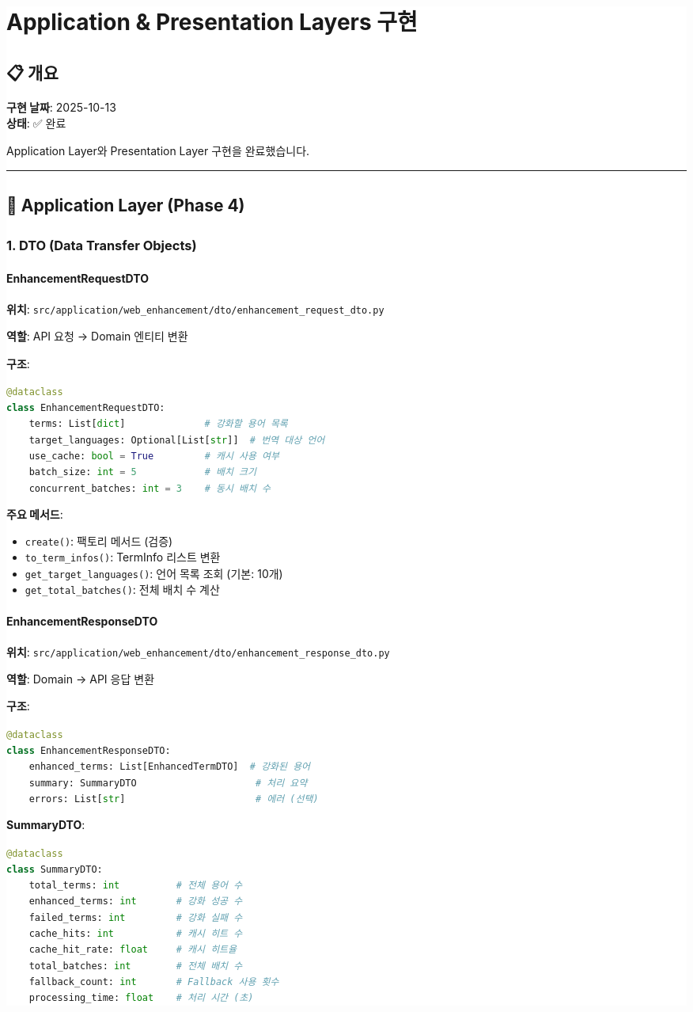 # Application & Presentation Layers 구현

## 📋 개요

**구현 날짜**: 2025-10-13  
**상태**: ✅ 완료

Application Layer와 Presentation Layer 구현을 완료했습니다.

---

## 🎯 Application Layer (Phase 4)

### 1. DTO (Data Transfer Objects)

#### EnhancementRequestDTO
**위치**: `src/application/web_enhancement/dto/enhancement_request_dto.py`

**역할**: API 요청 → Domain 엔티티 변환

**구조**:
```python
@dataclass
class EnhancementRequestDTO:
    terms: List[dict]              # 강화할 용어 목록
    target_languages: Optional[List[str]]  # 번역 대상 언어
    use_cache: bool = True         # 캐시 사용 여부
    batch_size: int = 5            # 배치 크기
    concurrent_batches: int = 3    # 동시 배치 수
```

**주요 메서드**:
- `create()`: 팩토리 메서드 (검증)
- `to_term_infos()`: TermInfo 리스트 변환
- `get_target_languages()`: 언어 목록 조회 (기본: 10개)
- `get_total_batches()`: 전체 배치 수 계산

#### EnhancementResponseDTO
**위치**: `src/application/web_enhancement/dto/enhancement_response_dto.py`

**역할**: Domain → API 응답 변환

**구조**:
```python
@dataclass
class EnhancementResponseDTO:
    enhanced_terms: List[EnhancedTermDTO]  # 강화된 용어
    summary: SummaryDTO                     # 처리 요약
    errors: List[str]                       # 에러 (선택)
```

**SummaryDTO**:
```python
@dataclass
class SummaryDTO:
    total_terms: int          # 전체 용어 수
    enhanced_terms: int       # 강화 성공 수
    failed_terms: int         # 강화 실패 수
    cache_hits: int           # 캐시 히트 수
    cache_hit_rate: float     # 캐시 히트율
    total_batches: int        # 전체 배치 수
    fallback_count: int       # Fallback 사용 횟수
    processing_time: float    # 처리 시간 (초)
```
